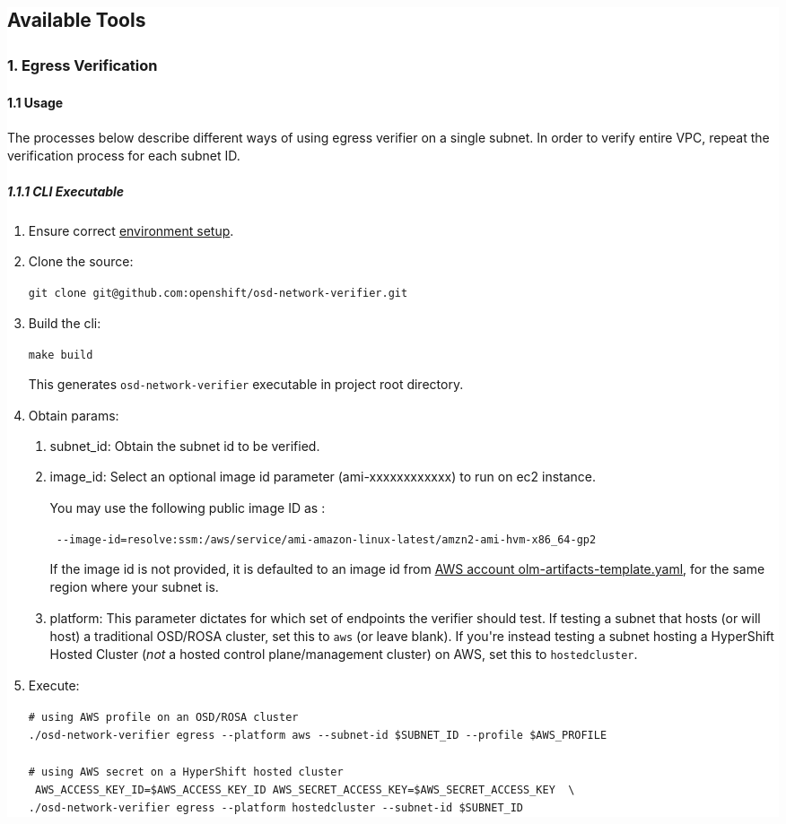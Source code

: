 ## Available Tools ##

### 1. Egress Verification ###
#### 1.1 Usage ####
The processes below describe different ways of using egress verifier on a single subnet. 
In order to verify entire VPC, 
repeat the verification process for each subnet ID.

##### 1.1.1 CLI Executable #####
   1. Ensure correct [environment setup](#setup).

   2. Clone the source:
      ```shell
      git clone git@github.com:openshift/osd-network-verifier.git
      ``` 
   3. Build the cli:
      ```shell
      make build
      ```
      This generates `osd-network-verifier` executable in project root directory. 

   4. Obtain params:
      1. subnet_id: Obtain the subnet id to be verified. 
      2. image_id: Select an optional image id parameter (ami-xxxxxxxxxxxx) to run on ec2 instance. 
      
         You may use the following public image ID as :
         ```bash
          --image-id=resolve:ssm:/aws/service/ami-amazon-linux-latest/amzn2-ami-hvm-x86_64-gp2
         ```
          If the image id is not provided, it is defaulted to an image id from [AWS account olm-artifacts-template.yaml](https://github.com/openshift/aws-account-operator/blob/17be7a41036e252d59ab19cc2ad1dcaf265758a2/hack/olm-registry/olm-artifacts-template.yaml#L75),
   for the same region where your subnet is.
      3. platform: This parameter dictates for which set of endpoints the verifier should test. If testing a subnet that hosts (or will host) a traditional OSD/ROSA cluster, set this to `aws` (or leave blank). If you're instead testing a subnet hosting a HyperShift Hosted Cluster (*not* a hosted control plane/management cluster) on AWS, set this to `hostedcluster`.

   5. Execute:

       ```shell        
      # using AWS profile on an OSD/ROSA cluster
      ./osd-network-verifier egress --platform aws --subnet-id $SUBNET_ID --profile $AWS_PROFILE
      
      # using AWS secret on a HyperShift hosted cluster
        AWS_ACCESS_KEY_ID=$AWS_ACCESS_KEY_ID AWS_SECRET_ACCESS_KEY=$AWS_SECRET_ACCESS_KEY  \
      ./osd-network-verifier egress --platform hostedcluster --subnet-id $SUBNET_ID  
        ```
   